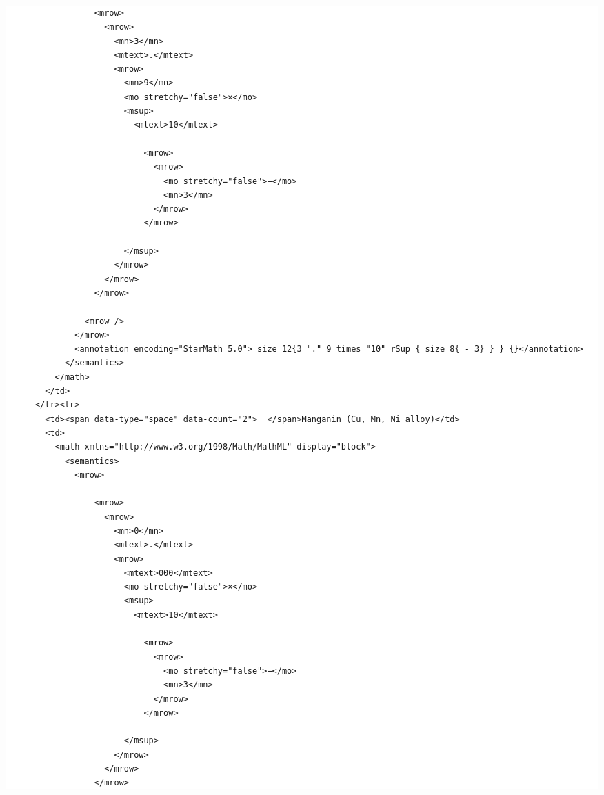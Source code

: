                       <mrow>
                        <mrow>
                          <mn>3</mn>
                          <mtext>.</mtext>
                          <mrow>
                            <mn>9</mn>
                            <mo stretchy="false">×</mo>
                            <msup>
                              <mtext>10</mtext>
                              
                                <mrow>
                                  <mrow>
                                    <mo stretchy="false">−</mo>
                                    <mn>3</mn>
                                  </mrow>
                                </mrow>
                              
                            </msup>
                          </mrow>
                        </mrow>
                      </mrow>
                    
                    <mrow />
                  </mrow>
                  <annotation encoding="StarMath 5.0"> size 12{3 "." 9 times "10" rSup { size 8{ - 3} } } {}</annotation>
                </semantics>
              </math> 
            </td>
          </tr><tr>
            <td><span data-type="space" data-count="2">  </span>Manganin (Cu, Mn, Ni alloy)</td>
            <td>
              <math xmlns="http://www.w3.org/1998/Math/MathML" display="block">
                <semantics>
                  <mrow>
                    
                      <mrow>
                        <mrow>
                          <mn>0</mn>
                          <mtext>.</mtext>
                          <mrow>
                            <mtext>000</mtext>
                            <mo stretchy="false">×</mo>
                            <msup>
                              <mtext>10</mtext>
                              
                                <mrow>
                                  <mrow>
                                    <mo stretchy="false">−</mo>
                                    <mn>3</mn>
                                  </mrow>
                                </mrow>
                              
                            </msup>
                          </mrow>
                        </mrow>
                      </mrow>
                    